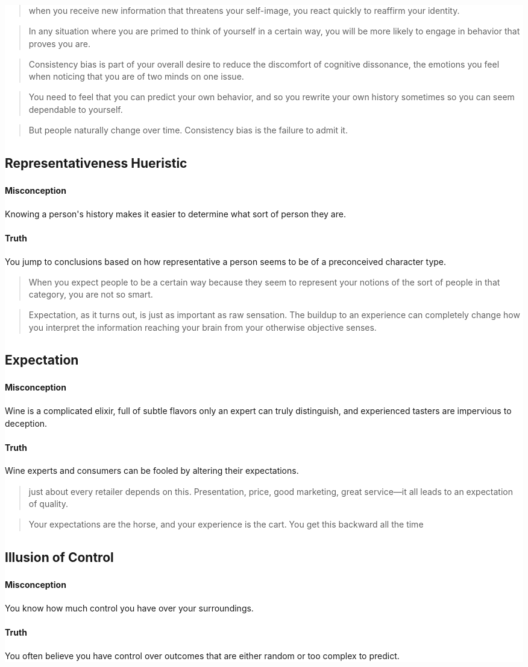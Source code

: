 > when you receive new information that threatens your self-image, you react quickly to reaffirm your identity.

> In any situation where you are primed to think of yourself in a certain way, you will be more likely to engage in behavior that proves you are.

> Consistency bias is part of your overall desire to reduce the discomfort of cognitive dissonance, the emotions you feel when noticing that you are of two minds on one issue.

> You need to feel that you can predict your own behavior, and so you rewrite your own history sometimes so you can seem dependable to yourself.

> But people naturally change over time. Consistency bias is the failure to admit it.

## Representativeness Hueristic

#### Misconception
Knowing a person's history makes it easier to determine what sort of person they are.

#### Truth
You jump to conclusions based on how representative a person seems to be of a preconceived character type.

> When you expect people to be a certain way because they seem to represent your notions of the sort of people in that category, you are not so smart.

> Expectation, as it turns out, is just as important as raw sensation. The buildup to an experience can completely change how you interpret the information reaching your brain from your otherwise objective senses.

## Expectation

#### Misconception
Wine is a complicated elixir, full of subtle flavors only an expert can truly distinguish, and experienced tasters are impervious to deception.

#### Truth
Wine experts and consumers can be fooled by altering their expectations.

> just about every retailer depends on this. Presentation, price, good marketing, great service—it all leads to an expectation of quality.

> Your expectations are the horse, and your experience is the cart. You get this backward all the time

## Illusion of Control

#### Misconception
You know how much control you have over your surroundings.

#### Truth
You often believe you have control over outcomes that are either random or too complex to predict.
